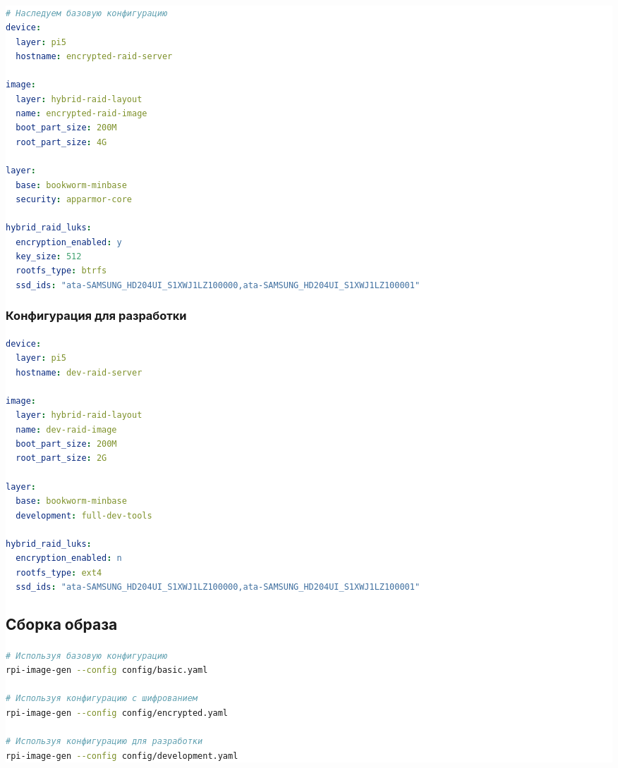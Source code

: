 ```yaml
# Наследуем базовую конфигурацию
device:
  layer: pi5
  hostname: encrypted-raid-server

image:
  layer: hybrid-raid-layout
  name: encrypted-raid-image
  boot_part_size: 200M
  root_part_size: 4G

layer:
  base: bookworm-minbase
  security: apparmor-core

hybrid_raid_luks:
  encryption_enabled: y
  key_size: 512
  rootfs_type: btrfs
  ssd_ids: "ata-SAMSUNG_HD204UI_S1XWJ1LZ100000,ata-SAMSUNG_HD204UI_S1XWJ1LZ100001"
```

### Конфигурация для разработки

```yaml
device:
  layer: pi5
  hostname: dev-raid-server

image:
  layer: hybrid-raid-layout
  name: dev-raid-image
  boot_part_size: 200M
  root_part_size: 2G

layer:
  base: bookworm-minbase
  development: full-dev-tools

hybrid_raid_luks:
  encryption_enabled: n
  rootfs_type: ext4
  ssd_ids: "ata-SAMSUNG_HD204UI_S1XWJ1LZ100000,ata-SAMSUNG_HD204UI_S1XWJ1LZ100001"
```

## Сборка образа

```bash
# Используя базовую конфигурацию
rpi-image-gen --config config/basic.yaml

# Используя конфигурацию с шифрованием
rpi-image-gen --config config/encrypted.yaml

# Используя конфигурацию для разработки
rpi-image-gen --config config/development.yaml
```

